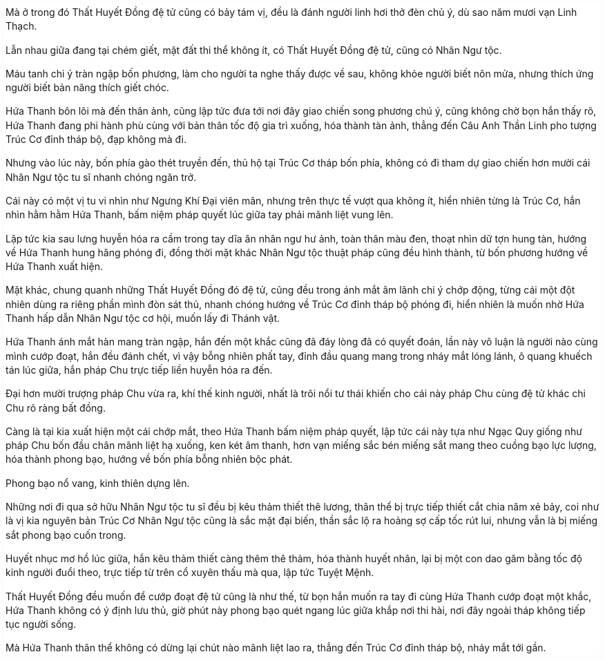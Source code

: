 Mà ở trong đó Thất Huyết Đồng đệ tử cũng có bảy tám vị, đều là đánh người linh hơi thở đèn chủ ý, dù sao năm mươi vạn Linh Thạch.

Lẫn nhau giữa đang tại chém giết, mặt đất thi thể không ít, có Thất Huyết Đồng đệ tử, cũng có Nhân Ngư tộc.

Máu tanh chi ý tràn ngập bốn phương, làm cho người ta nghe thấy được về sau, không khỏe người biết nôn mửa, nhưng thích ứng người biết bản năng thích giết chóc.

Hứa Thanh bôn lôi mà đến thân ảnh, cũng lập tức đưa tới nơi đây giao chiến song phương chú ý, cũng không chờ bọn hắn thấy rõ, Hứa Thanh đang phi hành phù cùng với bản thân tốc độ gia trì xuống, hóa thành tàn ảnh, thẳng đến Câu Anh Thần Linh pho tượng Trúc Cơ đỉnh tháp bộ, đạp không mà đi.

Nhưng vào lúc này, bốn phía gào thét truyền đến, thủ hộ tại Trúc Cơ tháp bốn phía, không có đi tham dự giao chiến hơn mười cái Nhân Ngư tộc tu sĩ nhanh chóng ngăn trở.

Cái này có một vị tu vi nhìn như Ngưng Khí Đại viên mãn, nhưng trên thực tế vượt qua không ít, hiển nhiên từng là Trúc Cơ, hắn nhìn hằm hằm Hứa Thanh, bấm niệm pháp quyết lúc giữa tay phải mãnh liệt vung lên.

Lập tức kia sau lưng huyễn hóa ra cầm trong tay dĩa ăn nhân ngư hư ảnh, toàn thân màu đen, thoạt nhìn dữ tợn hung tàn, hướng về Hứa Thanh hung hăng phóng đi, đồng thời mặt khác Nhân Ngư tộc thuật pháp cũng đều hình thành, từ bốn phương hướng về Hứa Thanh xuất hiện.

Mặt khác, chung quanh những Thất Huyết Đồng đó đệ tử, cũng đều trong ánh mắt âm lãnh chi ý chớp động, từng cái một đột nhiên dùng ra riêng phần mình đòn sát thủ, nhanh chóng hướng về Trúc Cơ đỉnh tháp bộ phóng đi, hiển nhiên là muốn nhờ Hứa Thanh hấp dẫn Nhân Ngư tộc cơ hội, muốn lấy đi Thánh vật.

Hứa Thanh ánh mắt hàn mang tràn ngập, hắn đến một khắc cũng đã đáy lòng đã có quyết đoán, lần này vô luận là người nào cùng mình cướp đoạt, hắn đều đánh chết, vì vậy bỗng nhiên phất tay, đỉnh đầu quang mang trong nháy mắt lóng lánh, ô quang khuếch tán lúc giữa, hắn pháp Chu trực tiếp liền huyễn hóa ra đến.

Đại hơn mười trượng pháp Chu vừa ra, khí thế kinh người, nhất là trôi nổi tư thái khiến cho cái này pháp Chu cùng đệ tử khác chi Chu rõ ràng bất đồng.

Càng là tại kia xuất hiện một cái chớp mắt, theo Hứa Thanh bấm niệm pháp quyết, lập tức cái này tựa như Ngạc Quy giống như pháp Chu bốn đầu chân mãnh liệt hạ xuống, ken két âm thanh, hơn vạn miếng sắc bén miếng sắt mang theo cuồng bạo lực lượng, hóa thành phong bạo, hướng về bốn phía bỗng nhiên bộc phát.

Phong bạo nổ vang, kinh thiên dựng lên.

Những nơi đi qua sở hữu Nhân Ngư tộc tu sĩ đều bị kêu thảm thiết thê lương, thân thể bị trực tiếp thiết cắt chia năm xẻ bảy, coi như là vị kia nguyên bản Trúc Cơ Nhân Ngư tộc cũng là sắc mặt đại biến, thần sắc lộ ra hoảng sợ cấp tốc rút lui, nhưng vẫn là bị miếng sắt phong bạo cuốn trong.

Huyết nhục mơ hồ lúc giữa, hắn kêu thảm thiết càng thêm thê thảm, hóa thành huyết nhân, lại bị một con dao găm bằng tốc độ kinh người đuổi theo, trực tiếp từ trên cổ xuyên thấu mà qua, lập tức Tuyệt Mệnh.

Thất Huyết Đồng đều muốn để cướp đoạt đệ tử cũng là như thế, từ bọn hắn muốn ra tay đi cùng Hứa Thanh cướp đoạt một khắc, Hứa Thanh không có ý định lưu thủ, giờ phút này phong bạo quét ngang lúc giữa khắp nơi thi hài, nơi đây ngoài tháp không tiếp tục người sống.

Mà Hứa Thanh thân thể không có dừng lại chút nào mãnh liệt lao ra, thẳng đến Trúc Cơ đỉnh tháp bộ, nháy mắt tới gần.
